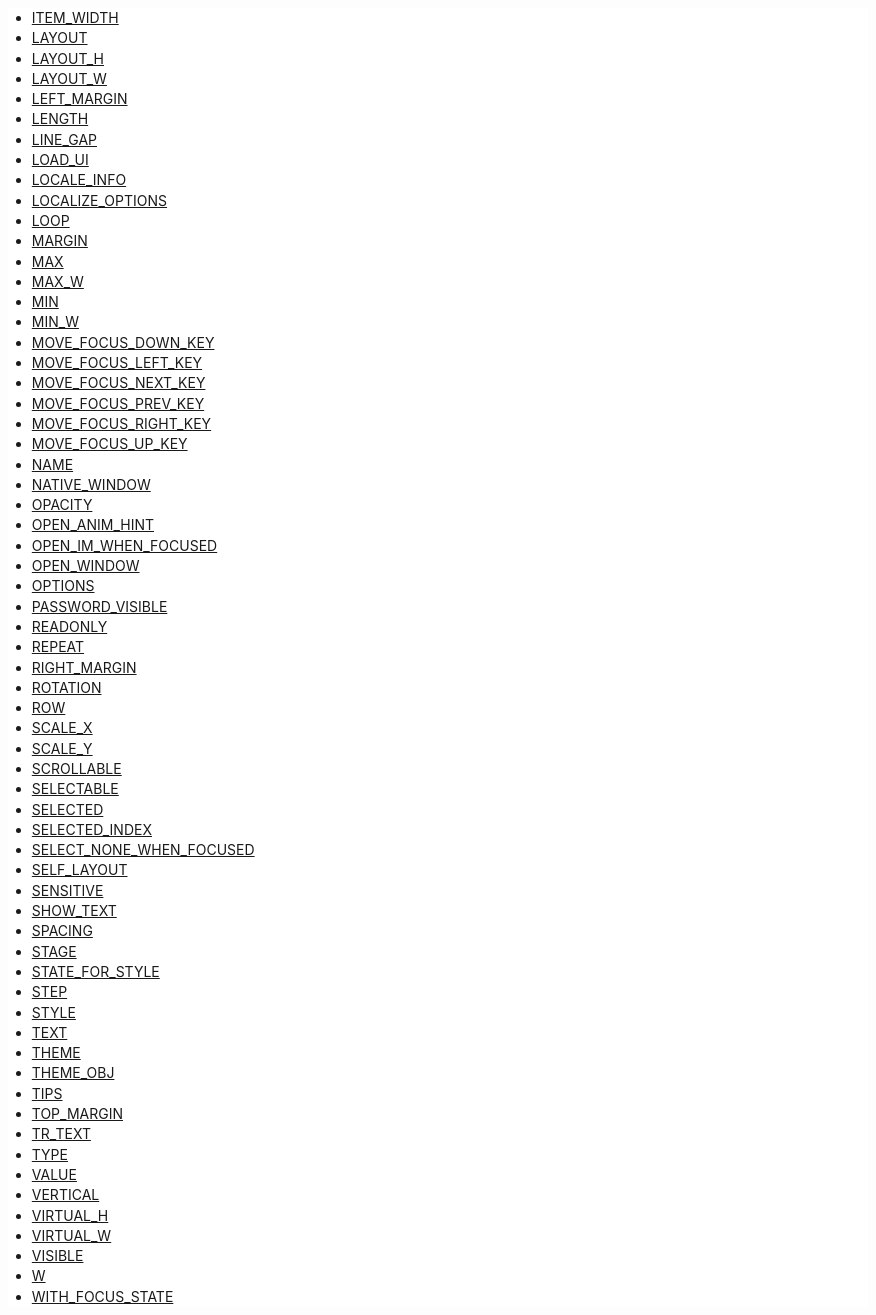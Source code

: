 * [ITEM_WIDTH](_awtk_.twidgetprop.md#item_width)
* [LAYOUT](_awtk_.twidgetprop.md#layout)
* [LAYOUT_H](_awtk_.twidgetprop.md#layout_h)
* [LAYOUT_W](_awtk_.twidgetprop.md#layout_w)
* [LEFT_MARGIN](_awtk_.twidgetprop.md#left_margin)
* [LENGTH](_awtk_.twidgetprop.md#length)
* [LINE_GAP](_awtk_.twidgetprop.md#line_gap)
* [LOAD_UI](_awtk_.twidgetprop.md#load_ui)
* [LOCALE_INFO](_awtk_.twidgetprop.md#locale_info)
* [LOCALIZE_OPTIONS](_awtk_.twidgetprop.md#localize_options)
* [LOOP](_awtk_.twidgetprop.md#loop)
* [MARGIN](_awtk_.twidgetprop.md#margin)
* [MAX](_awtk_.twidgetprop.md#max)
* [MAX_W](_awtk_.twidgetprop.md#max_w)
* [MIN](_awtk_.twidgetprop.md#min)
* [MIN_W](_awtk_.twidgetprop.md#min_w)
* [MOVE_FOCUS_DOWN_KEY](_awtk_.twidgetprop.md#move_focus_down_key)
* [MOVE_FOCUS_LEFT_KEY](_awtk_.twidgetprop.md#move_focus_left_key)
* [MOVE_FOCUS_NEXT_KEY](_awtk_.twidgetprop.md#move_focus_next_key)
* [MOVE_FOCUS_PREV_KEY](_awtk_.twidgetprop.md#move_focus_prev_key)
* [MOVE_FOCUS_RIGHT_KEY](_awtk_.twidgetprop.md#move_focus_right_key)
* [MOVE_FOCUS_UP_KEY](_awtk_.twidgetprop.md#move_focus_up_key)
* [NAME](_awtk_.twidgetprop.md#name)
* [NATIVE_WINDOW](_awtk_.twidgetprop.md#native_window)
* [OPACITY](_awtk_.twidgetprop.md#opacity)
* [OPEN_ANIM_HINT](_awtk_.twidgetprop.md#open_anim_hint)
* [OPEN_IM_WHEN_FOCUSED](_awtk_.twidgetprop.md#open_im_when_focused)
* [OPEN_WINDOW](_awtk_.twidgetprop.md#open_window)
* [OPTIONS](_awtk_.twidgetprop.md#options)
* [PASSWORD_VISIBLE](_awtk_.twidgetprop.md#password_visible)
* [READONLY](_awtk_.twidgetprop.md#readonly)
* [REPEAT](_awtk_.twidgetprop.md#repeat)
* [RIGHT_MARGIN](_awtk_.twidgetprop.md#right_margin)
* [ROTATION](_awtk_.twidgetprop.md#rotation)
* [ROW](_awtk_.twidgetprop.md#row)
* [SCALE_X](_awtk_.twidgetprop.md#scale_x)
* [SCALE_Y](_awtk_.twidgetprop.md#scale_y)
* [SCROLLABLE](_awtk_.twidgetprop.md#scrollable)
* [SELECTABLE](_awtk_.twidgetprop.md#selectable)
* [SELECTED](_awtk_.twidgetprop.md#selected)
* [SELECTED_INDEX](_awtk_.twidgetprop.md#selected_index)
* [SELECT_NONE_WHEN_FOCUSED](_awtk_.twidgetprop.md#select_none_when_focused)
* [SELF_LAYOUT](_awtk_.twidgetprop.md#self_layout)
* [SENSITIVE](_awtk_.twidgetprop.md#sensitive)
* [SHOW_TEXT](_awtk_.twidgetprop.md#show_text)
* [SPACING](_awtk_.twidgetprop.md#spacing)
* [STAGE](_awtk_.twidgetprop.md#stage)
* [STATE_FOR_STYLE](_awtk_.twidgetprop.md#state_for_style)
* [STEP](_awtk_.twidgetprop.md#step)
* [STYLE](_awtk_.twidgetprop.md#style)
* [TEXT](_awtk_.twidgetprop.md#text)
* [THEME](_awtk_.twidgetprop.md#theme)
* [THEME_OBJ](_awtk_.twidgetprop.md#theme_obj)
* [TIPS](_awtk_.twidgetprop.md#tips)
* [TOP_MARGIN](_awtk_.twidgetprop.md#top_margin)
* [TR_TEXT](_awtk_.twidgetprop.md#tr_text)
* [TYPE](_awtk_.twidgetprop.md#type)
* [VALUE](_awtk_.twidgetprop.md#value)
* [VERTICAL](_awtk_.twidgetprop.md#vertical)
* [VIRTUAL_H](_awtk_.twidgetprop.md#virtual_h)
* [VIRTUAL_W](_awtk_.twidgetprop.md#virtual_w)
* [VISIBLE](_awtk_.twidgetprop.md#visible)
* [W](_awtk_.twidgetprop.md#w)
* [WITH_FOCUS_STATE](_awtk_.twidgetprop.md#with_focus_state)